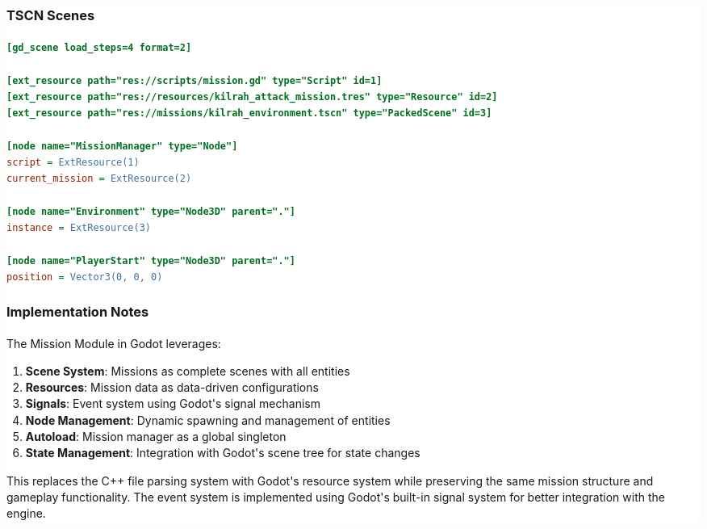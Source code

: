 ### TSCN Scenes
```ini
[gd_scene load_steps=4 format=2]

[ext_resource path="res://scripts/mission.gd" type="Script" id=1]
[ext_resource path="res://resources/kilrah_attack_mission.tres" type="Resource" id=2]
[ext_resource path="res://missions/kilrah_environment.tscn" type="PackedScene" id=3]

[node name="MissionManager" type="Node"]
script = ExtResource(1)
current_mission = ExtResource(2)

[node name="Environment" type="Node3D" parent="."]
instance = ExtResource(3)

[node name="PlayerStart" type="Node3D" parent="."]
position = Vector3(0, 0, 0)
```

### Implementation Notes
The Mission Module in Godot leverages:
1. **Scene System**: Missions as complete scenes with all entities
2. **Resources**: Mission data as data-driven configurations
3. **Signals**: Event system using Godot's signal mechanism
4. **Node Management**: Dynamic spawning and management of entities
5. **Autoload**: Mission manager as a global singleton
6. **State Management**: Integration with Godot's scene tree for state changes

This replaces the C++ file parsing system with Godot's resource system while preserving the same mission structure and gameplay functionality. The event system is implemented using Godot's built-in signal system for better integration with the engine.